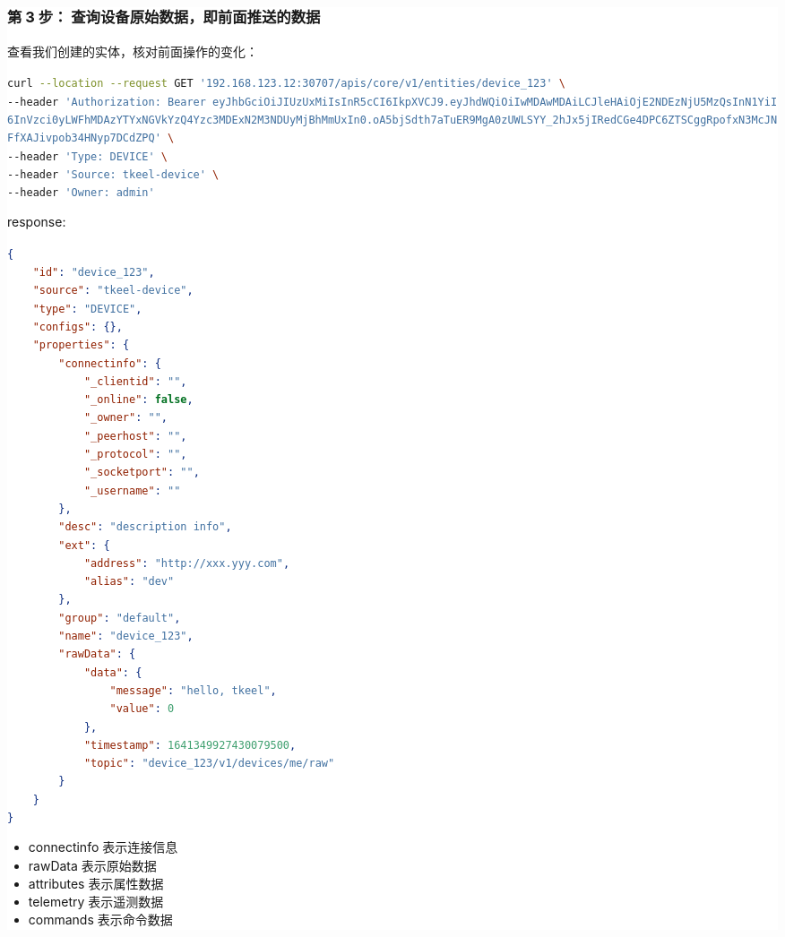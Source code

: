 ### 第 3 步： 查询设备原始数据，即前面推送的数据

查看我们创建的实体，核对前面操作的变化：

```bash
curl --location --request GET '192.168.123.12:30707/apis/core/v1/entities/device_123' \
--header 'Authorization: Bearer eyJhbGciOiJIUzUxMiIsInR5cCI6IkpXVCJ9.eyJhdWQiOiIwMDAwMDAiLCJleHAiOjE2NDEzNjU5MzQsInN1YiI6InVzci0yLWFhMDAzYTYxNGVkYzQ4Yzc3MDExN2M3NDUyMjBhMmUxIn0.oA5bjSdth7aTuER9MgA0zUWLSYY_2hJx5jIRedCGe4DPC6ZTSCggRpofxN3McJNFfXAJivpob34HNyp7DCdZPQ' \
--header 'Type: DEVICE' \
--header 'Source: tkeel-device' \
--header 'Owner: admin'
```

response:
```json
{
    "id": "device_123",
    "source": "tkeel-device",
    "type": "DEVICE",
    "configs": {},
    "properties": {
        "connectinfo": {
            "_clientid": "",
            "_online": false,
            "_owner": "",
            "_peerhost": "",
            "_protocol": "",
            "_socketport": "",
            "_username": ""
        },
        "desc": "description info",
        "ext": {
            "address": "http://xxx.yyy.com",
            "alias": "dev"
        },
        "group": "default",
        "name": "device_123",
        "rawData": {
            "data": {
                "message": "hello, tkeel",
                "value": 0
            },
            "timestamp": 1641349927430079500,
            "topic": "device_123/v1/devices/me/raw"
        }
    }
}
```
- connectinfo 表示连接信息
- rawData 表示原始数据
- attributes 表示属性数据
- telemetry 表示遥测数据
- commands 表示命令数据
